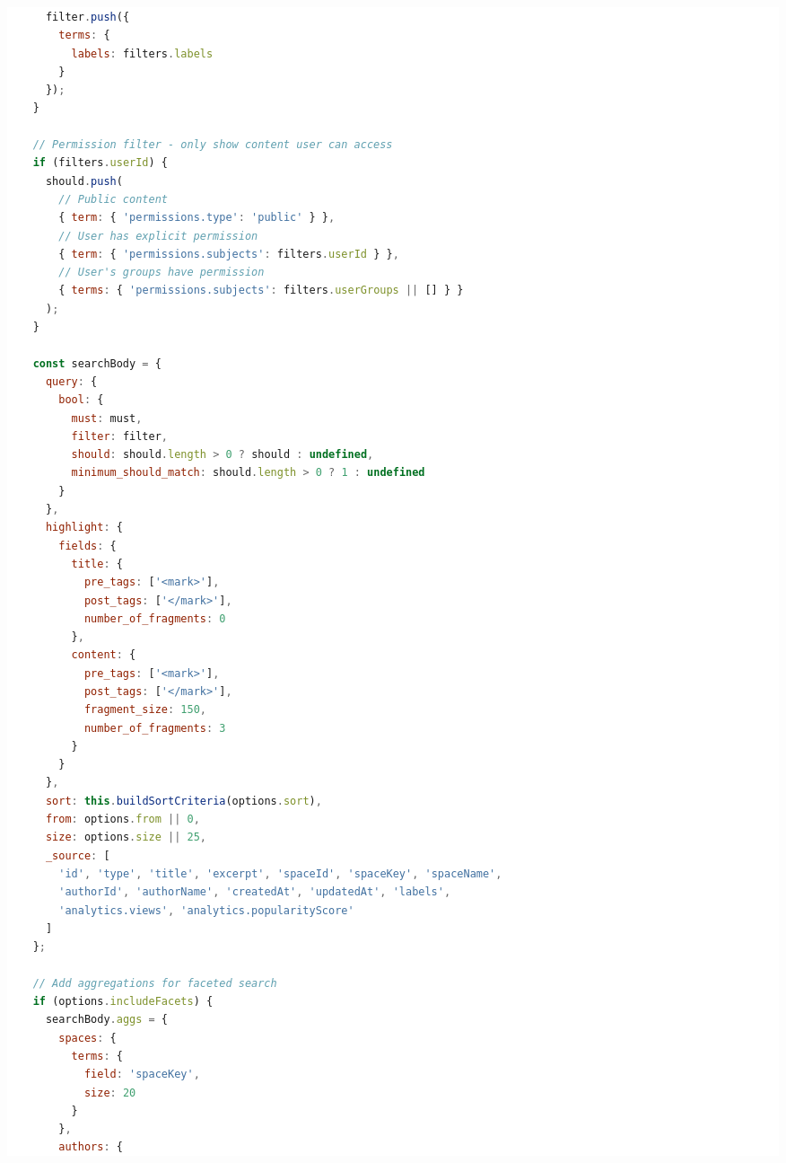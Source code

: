 ```javascript
      filter.push({
        terms: {
          labels: filters.labels
        }
      });
    }
    
    // Permission filter - only show content user can access
    if (filters.userId) {
      should.push(
        // Public content
        { term: { 'permissions.type': 'public' } },
        // User has explicit permission
        { term: { 'permissions.subjects': filters.userId } },
        // User's groups have permission
        { terms: { 'permissions.subjects': filters.userGroups || [] } }
      );
    }
    
    const searchBody = {
      query: {
        bool: {
          must: must,
          filter: filter,
          should: should.length > 0 ? should : undefined,
          minimum_should_match: should.length > 0 ? 1 : undefined
        }
      },
      highlight: {
        fields: {
          title: {
            pre_tags: ['<mark>'],
            post_tags: ['</mark>'],
            number_of_fragments: 0
          },
          content: {
            pre_tags: ['<mark>'],
            post_tags: ['</mark>'],
            fragment_size: 150,
            number_of_fragments: 3
          }
        }
      },
      sort: this.buildSortCriteria(options.sort),
      from: options.from || 0,
      size: options.size || 25,
      _source: [
        'id', 'type', 'title', 'excerpt', 'spaceId', 'spaceKey', 'spaceName',
        'authorId', 'authorName', 'createdAt', 'updatedAt', 'labels',
        'analytics.views', 'analytics.popularityScore'
      ]
    };
    
    // Add aggregations for faceted search
    if (options.includeFacets) {
      searchBody.aggs = {
        spaces: {
          terms: {
            field: 'spaceKey',
            size: 20
          }
        },
        authors: {
```